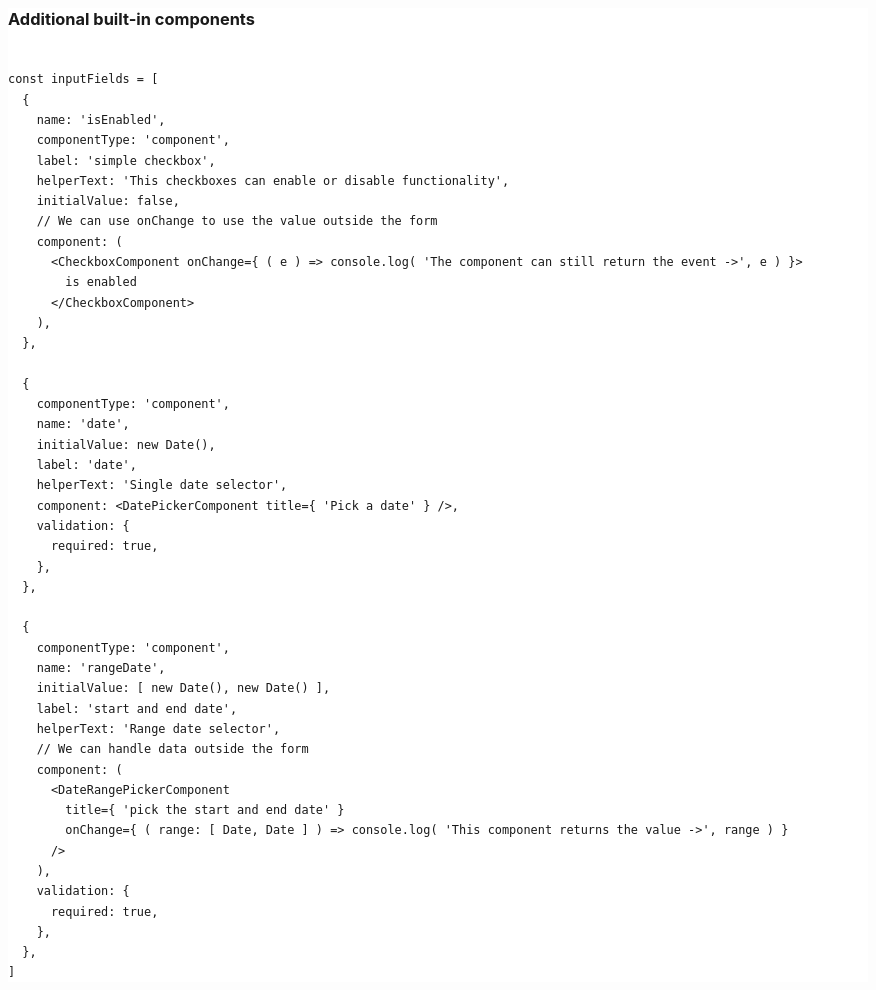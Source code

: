 ### Additional built-in components

````tsx

const inputFields = [
  {
    name: 'isEnabled',
    componentType: 'component',
    label: 'simple checkbox',
    helperText: 'This checkboxes can enable or disable functionality',
    initialValue: false,
    // We can use onChange to use the value outside the form
    component: (
      <CheckboxComponent onChange={ ( e ) => console.log( 'The component can still return the event ->', e ) }>
        is enabled
      </CheckboxComponent>
    ),
  },

  {
    componentType: 'component',
    name: 'date',
    initialValue: new Date(),
    label: 'date',
    helperText: 'Single date selector',
    component: <DatePickerComponent title={ 'Pick a date' } />,
    validation: {
      required: true,
    },
  },

  {
    componentType: 'component',
    name: 'rangeDate',
    initialValue: [ new Date(), new Date() ],
    label: 'start and end date',
    helperText: 'Range date selector',
    // We can handle data outside the form
    component: (
      <DateRangePickerComponent
        title={ 'pick the start and end date' }
        onChange={ ( range: [ Date, Date ] ) => console.log( 'This component returns the value ->', range ) }
      />
    ),
    validation: {
      required: true,
    },
  },
]

````


[npm-url]: https://www.npmjs.com/package/react-formatge
[npm-image]: https://img.shields.io/npm/v/react-formatge
[github-license]: https://img.shields.io/github/license/juancarloselorriaga/react-formatge
[github-license-url]: https://github.com/juancarloselorriaga/react-formatge/blob/master/LICENSE
[github-build]: https://github.com/juancarloselorriaga/react-formatge/actions/workflows/publish.yml/badge.svg
[github-build-url]: https://github.com/juancarloselorriaga/react-formatge/actions/workflows/publish.yml
[npm-typescript]: https://img.shields.io/npm/types/react-formatge